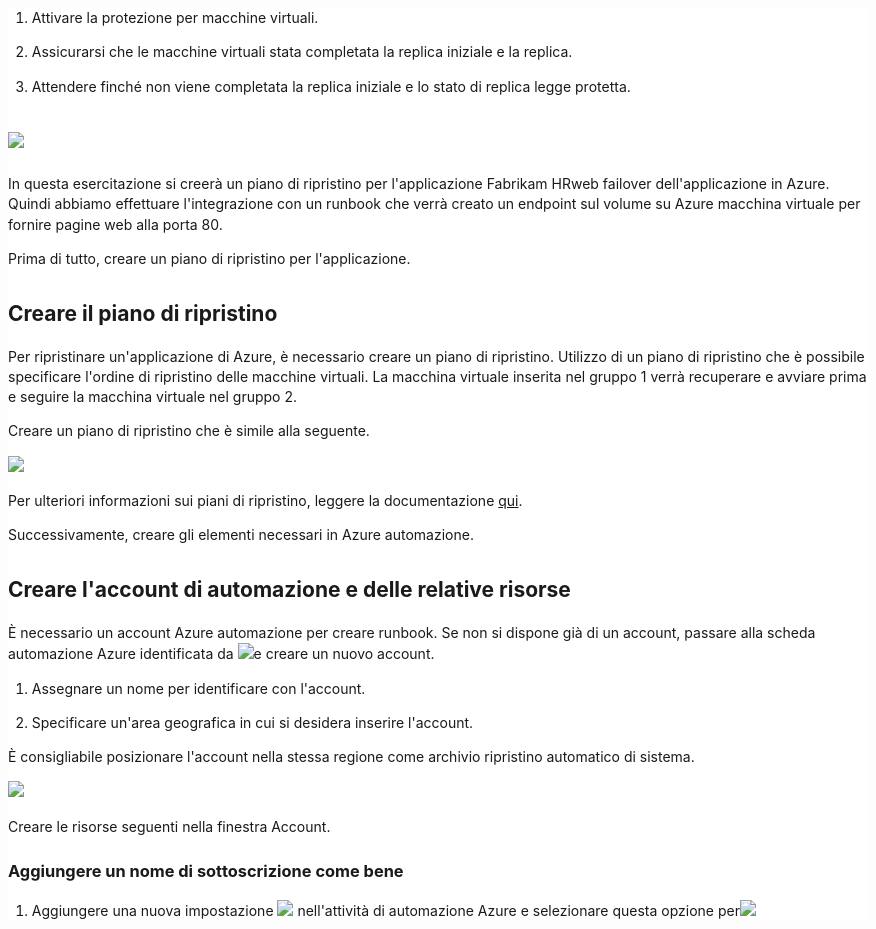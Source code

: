 1.  Attivare la protezione per macchine virtuali.

2.  Assicurarsi che le macchine virtuali stata completata la replica iniziale e la replica.

3.  Attendere finché non viene completata la replica iniziale e lo stato di replica legge protetta.

![](media/site-recovery-runbook-automation/01.png)
---------------------

In questa esercitazione si creerà un piano di ripristino per l'applicazione Fabrikam HRweb failover dell'applicazione in Azure. Quindi abbiamo effettuare l'integrazione con un runbook che verrà creato un endpoint sul volume su Azure macchina virtuale per fornire pagine web alla porta 80.

Prima di tutto, creare un piano di ripristino per l'applicazione.

## <a name="create-the-recovery-plan"></a>Creare il piano di ripristino

Per ripristinare un'applicazione di Azure, è necessario creare un piano di ripristino.
Utilizzo di un piano di ripristino che è possibile specificare l'ordine di ripristino delle macchine virtuali. La macchina virtuale inserita nel gruppo 1 verrà recuperare e avviare prima e seguire la macchina virtuale nel gruppo 2.

Creare un piano di ripristino che è simile alla seguente.

![](media/site-recovery-runbook-automation/12.png)

Per ulteriori informazioni sui piani di ripristino, leggere la documentazione [qui](https://msdn.microsoft.com/library/azure/dn788799.aspx "di seguito").

Successivamente, creare gli elementi necessari in Azure automazione.

## <a name="create-the-automation-account-and-its-assets"></a>Creare l'account di automazione e delle relative risorse

È necessario un account Azure automazione per creare runbook. Se non si dispone già di un account, passare alla scheda automazione Azure identificata da ![](media/site-recovery-runbook-automation/02.png)e creare un nuovo account.

1.  Assegnare un nome per identificare con l'account.

2.  Specificare un'area geografica in cui si desidera inserire l'account.

È consigliabile posizionare l'account nella stessa regione come archivio ripristino automatico di sistema.

![](media/site-recovery-runbook-automation/03.png)

Creare le risorse seguenti nella finestra Account.

### <a name="add-a-subscription-name-as-asset"></a>Aggiungere un nome di sottoscrizione come bene

1.  Aggiungere una nuova impostazione ![](media/site-recovery-runbook-automation/04.png) nell'attività di automazione Azure e selezionare questa opzione per![](media/site-recovery-runbook-automation/05.png)
